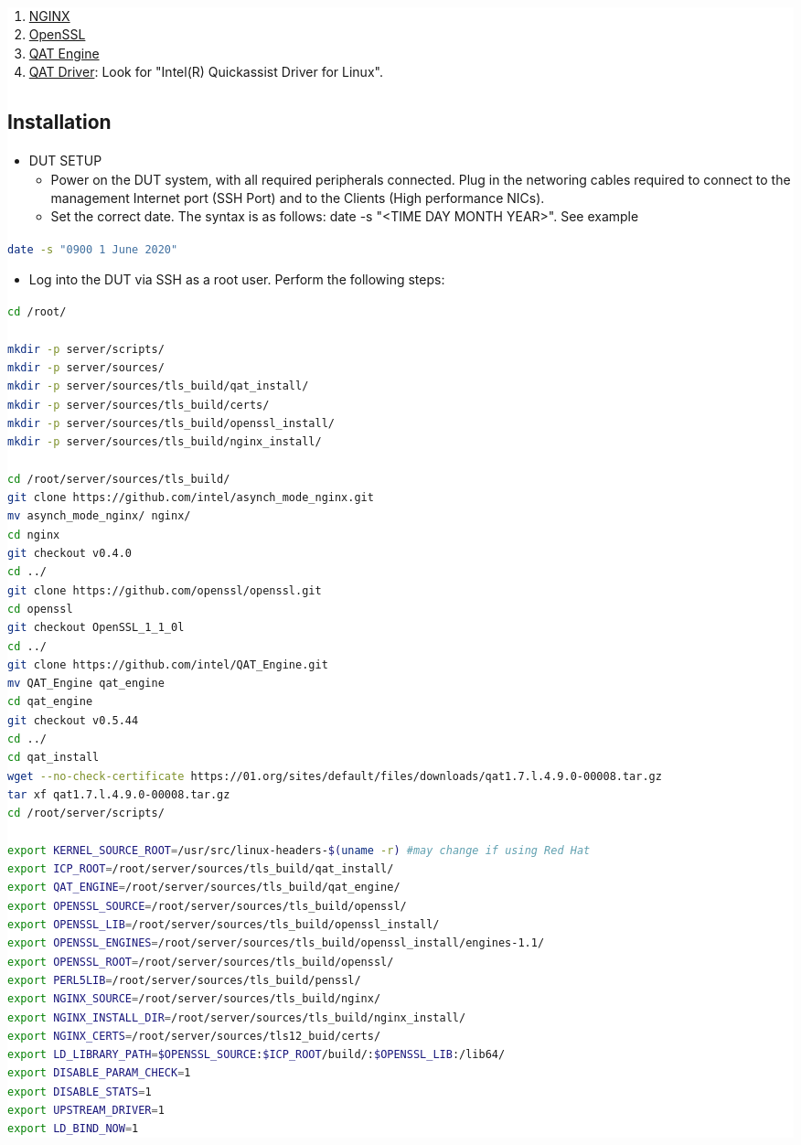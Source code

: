    1. [NGINX](https://github.com/intel/asynch_mode_nginx.git)
   1. [OpenSSL](https://github.com/openssl/openssl.git)
   1. [QAT Engine](https://github.com/intel/QAT_Engine.git)
   1. [QAT Driver](https://01.org/intel-quickassist-technology): Look for "Intel(R) Quickassist Driver for Linux".

## Installation
* DUT SETUP
   * Power on the DUT system, with all required peripherals connected.  Plug in the networing cables required to connect to the management Internet port (SSH Port) and to the Clients (High performance NICs).
   * Set the correct date. The syntax is as follows: date -s "\<TIME DAY MONTH YEAR\>".  See example
```bash
date -s "0900 1 June 2020"
```
   * Log into the DUT via SSH as a root user.  Perform the following steps:
```bash
cd /root/

mkdir -p server/scripts/
mkdir -p server/sources/
mkdir -p server/sources/tls_build/qat_install/
mkdir -p server/sources/tls_build/certs/
mkdir -p server/sources/tls_build/openssl_install/
mkdir -p server/sources/tls_build/nginx_install/

cd /root/server/sources/tls_build/
git clone https://github.com/intel/asynch_mode_nginx.git
mv asynch_mode_nginx/ nginx/
cd nginx
git checkout v0.4.0
cd ../
git clone https://github.com/openssl/openssl.git
cd openssl
git checkout OpenSSL_1_1_0l
cd ../
git clone https://github.com/intel/QAT_Engine.git
mv QAT_Engine qat_engine
cd qat_engine
git checkout v0.5.44
cd ../
cd qat_install
wget --no-check-certificate https://01.org/sites/default/files/downloads/qat1.7.l.4.9.0-00008.tar.gz
tar xf qat1.7.l.4.9.0-00008.tar.gz
cd /root/server/scripts/

export KERNEL_SOURCE_ROOT=/usr/src/linux-headers-$(uname -r) #may change if using Red Hat
export ICP_ROOT=/root/server/sources/tls_build/qat_install/
export QAT_ENGINE=/root/server/sources/tls_build/qat_engine/
export OPENSSL_SOURCE=/root/server/sources/tls_build/openssl/
export OPENSSL_LIB=/root/server/sources/tls_build/openssl_install/
export OPENSSL_ENGINES=/root/server/sources/tls_build/openssl_install/engines-1.1/
export OPENSSL_ROOT=/root/server/sources/tls_build/openssl/
export PERL5LIB=/root/server/sources/tls_build/penssl/
export NGINX_SOURCE=/root/server/sources/tls_build/nginx/
export NGINX_INSTALL_DIR=/root/server/sources/tls_build/nginx_install/
export NGINX_CERTS=/root/server/sources/tls12_buid/certs/
export LD_LIBRARY_PATH=$OPENSSL_SOURCE:$ICP_ROOT/build/:$OPENSSL_LIB:/lib64/
export DISABLE_PARAM_CHECK=1
export DISABLE_STATS=1
export UPSTREAM_DRIVER=1
export LD_BIND_NOW=1
```